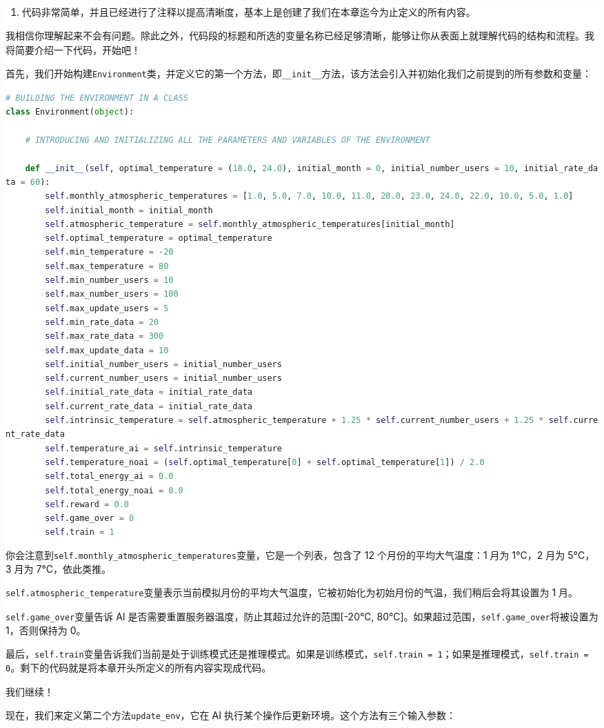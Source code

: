 1.  代码非常简单，并且已经进行了注释以提高清晰度，基本上是创建了我们在本章迄今为止定义的所有内容。

我相信你理解起来不会有问题。除此之外，代码段的标题和所选的变量名称已经足够清晰，能够让你从表面上就理解代码的结构和流程。我将简要介绍一下代码，开始吧！

首先，我们开始构建`Environment`类，并定义它的第一个方法，即`__init__`方法，该方法会引入并初始化我们之前提到的所有参数和变量：

```py
# BUILDING THE ENVIRONMENT IN A CLASS
class Environment(object):

    # INTRODUCING AND INITIALIZING ALL THE PARAMETERS AND VARIABLES OF THE ENVIRONMENT

    def __init__(self, optimal_temperature = (18.0, 24.0), initial_month = 0, initial_number_users = 10, initial_rate_data = 60):
        self.monthly_atmospheric_temperatures = [1.0, 5.0, 7.0, 10.0, 11.0, 20.0, 23.0, 24.0, 22.0, 10.0, 5.0, 1.0]
        self.initial_month = initial_month
        self.atmospheric_temperature = self.monthly_atmospheric_temperatures[initial_month]
        self.optimal_temperature = optimal_temperature
        self.min_temperature = -20
        self.max_temperature = 80
        self.min_number_users = 10
        self.max_number_users = 100
        self.max_update_users = 5
        self.min_rate_data = 20
        self.max_rate_data = 300
        self.max_update_data = 10
        self.initial_number_users = initial_number_users
        self.current_number_users = initial_number_users
        self.initial_rate_data = initial_rate_data
        self.current_rate_data = initial_rate_data
        self.intrinsic_temperature = self.atmospheric_temperature + 1.25 * self.current_number_users + 1.25 * self.current_rate_data
        self.temperature_ai = self.intrinsic_temperature
        self.temperature_noai = (self.optimal_temperature[0] + self.optimal_temperature[1]) / 2.0
        self.total_energy_ai = 0.0
        self.total_energy_noai = 0.0
        self.reward = 0.0
        self.game_over = 0
        self.train = 1 
```

你会注意到`self.monthly_atmospheric_temperatures`变量，它是一个列表，包含了 12 个月份的平均大气温度：1 月为 1°C，2 月为 5°C，3 月为 7°C，依此类推。

`self.atmospheric_temperature`变量表示当前模拟月份的平均大气温度，它被初始化为初始月份的气温，我们稍后会将其设置为 1 月。

`self.game_over`变量告诉 AI 是否需要重置服务器温度，防止其超过允许的范围[-20°C, 80°C]。如果超过范围，`self.game_over`将被设置为 1，否则保持为 0。

最后，`self.train`变量告诉我们当前是处于训练模式还是推理模式。如果是训练模式，`self.train = 1`；如果是推理模式，`self.train = 0`。剩下的代码就是将本章开头所定义的所有内容实现成代码。

我们继续！

现在，我们来定义第二个方法`update_env`，它在 AI 执行某个操作后更新环境。这个方法有三个输入参数：
